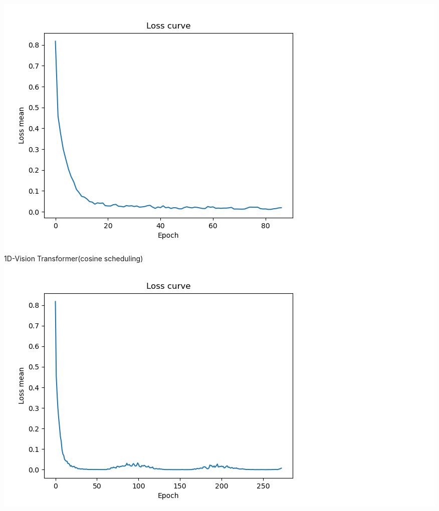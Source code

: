 ![image.png](image/1I7oxB1bIA.png)  

1D-Vision Transformer(cosine scheduling)  
![image.png](image/P2g0PoezS1.png)  
